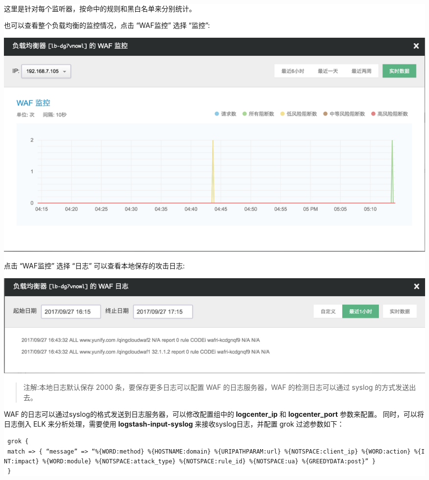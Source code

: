 
这里是针对每个监听器，按命中的规则和黑白名单来分别统计。

也可以查看整个负载均衡的监控情况，点击 “WAF监控” 选择 “监控”:

 ![](../_images/lb_waf_monitor.png)

 点击 “WAF监控” 选择 “日志” 可以查看本地保存的攻击日志:

 ![](../_images/waf_event_log.png)


> 注解:本地日志默认保存 2000 条，要保存更多日志可以配置 WAF 的日志服务器，WAF 的检测日志可以通过 syslog 的方式发送出去。

 WAF 的日志可以通过syslog的格式发送到日志服务器，可以修改配置组中的 **logcenter_ip** 和 **logcenter_port** 参数来配置。 同时，可以将日志倒入 ELK 来分析处理，需要使用 **logstash-input-syslog** 来接收syslog日志，并配置 grok 过滤参数如下：
```
 grok {
 match => { “message” => “%{WORD:method} %{HOSTNAME:domain} %{URIPATHPARAM:url} %{NOTSPACE:client_ip} %{WORD:action} %{INT:impact} %{WORD:module} %{NOTSPACE:attack_type} %{NOTSPACE:rule_id} %{NOTSPACE:ua} %{GREEDYDATA:post}” }
 }
```
